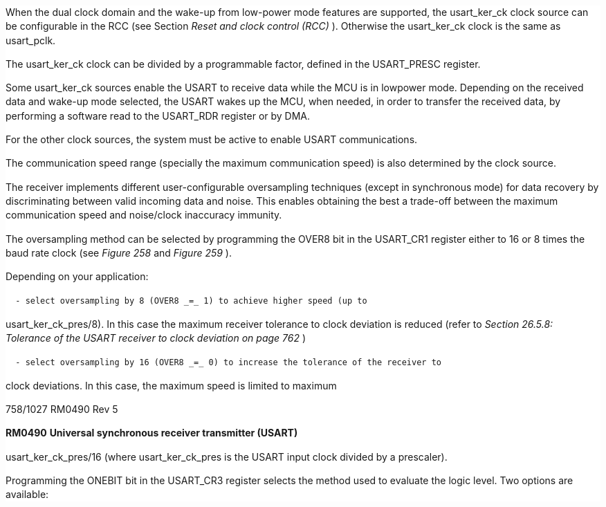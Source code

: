 
When the dual clock domain and the wake-up from low-power mode features are supported,
the usart_ker_ck clock source can be configurable in the RCC (see Section _Reset and clock_
_control (RCC)_ ). Otherwise the usart_ker_ck clock is the same as usart_pclk.


The usart_ker_ck clock can be divided by a programmable factor, defined in the
USART_PRESC register.









Some usart_ker_ck sources enable the USART to receive data while the MCU is in lowpower mode. Depending on the received data and wake-up mode selected, the USART
wakes up the MCU, when needed, in order to transfer the received data, by performing a
software read to the USART_RDR register or by DMA.


For the other clock sources, the system must be active to enable USART communications.


The communication speed range (specially the maximum communication speed) is also
determined by the clock source.


The receiver implements different user-configurable oversampling techniques (except in
synchronous mode) for data recovery by discriminating between valid incoming data and
noise. This enables obtaining the best a trade-off between the maximum communication
speed and noise/clock inaccuracy immunity.


The oversampling method can be selected by programming the OVER8 bit in the
USART_CR1 register either to 16 or 8 times the baud rate clock (see _Figure 258_ and
_Figure 259_ ).


Depending on your application:


      - select oversampling by 8 (OVER8 _=_ 1) to achieve higher speed (up to
usart_ker_ck_pres/8). In this case the maximum receiver tolerance to clock deviation is
reduced (refer to _Section 26.5.8: Tolerance of the USART receiver to clock deviation on_
_page 762_ )


      - select oversampling by 16 (OVER8 _=_ 0) to increase the tolerance of the receiver to
clock deviations. In this case, the maximum speed is limited to maximum


758/1027 RM0490 Rev 5


**RM0490** **Universal synchronous receiver transmitter (USART)**


usart_ker_ck_pres/16 (where usart_ker_ck_pres is the USART input clock divided by a
prescaler).


Programming the ONEBIT bit in the USART_CR3 register selects the method used to
evaluate the logic level. Two options are available:
